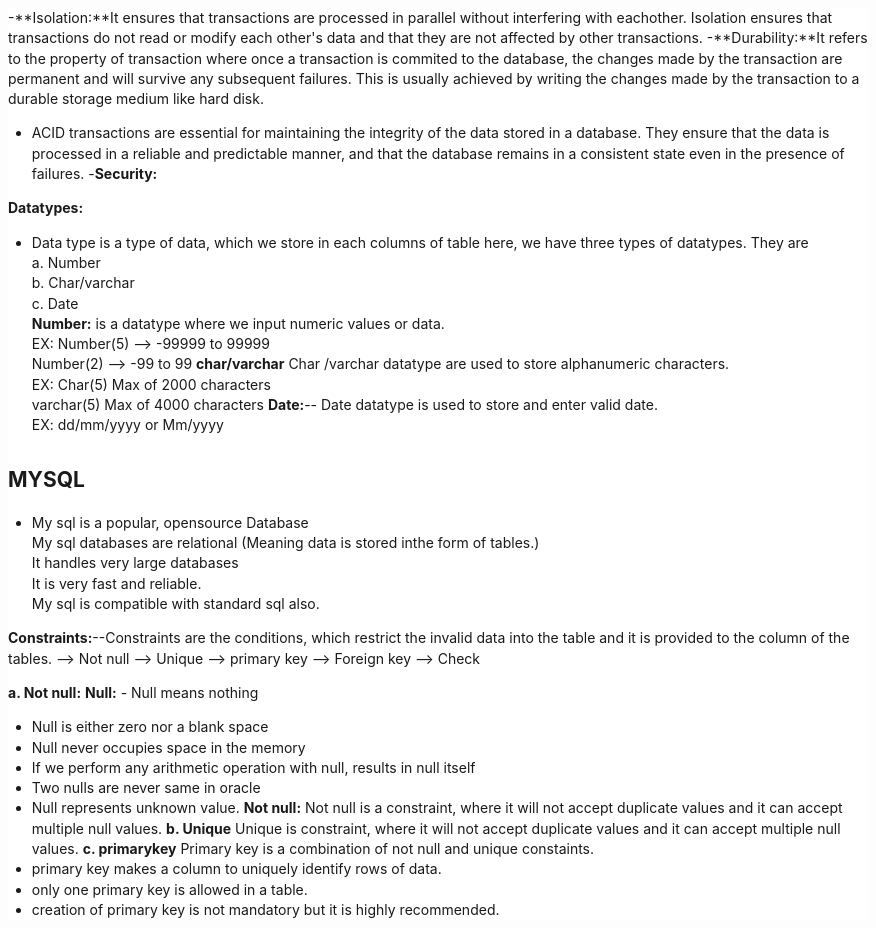 -**Isolation:**It ensures that transactions are processed in parallel without interfering with eachother. Isolation ensures that transactions do not read or modify each other's data and that they are not affected by other transactions.
-**Durability:**It refers to the property of transaction where once a transaction is commited to the database, the changes made by the transaction are permanent and will survive any subsequent failures. This is usually achieved by writing the changes made by the transaction to a durable storage medium like hard disk.
- ACID transactions are essential for maintaining the integrity of the data stored in a database. They ensure that the data is processed in a reliable and predictable manner, and that  the database remains in a consistent state even in the presence of failures.
-**Security:**

**Datatypes:**
- Data type is a type of data, which we store in each columns of table here, we have three types of datatypes. They are
<br>a. Number<br>b. Char/varchar<br>c. Date<br>
**Number:** is a datatype where we input numeric values or data.<br>EX: Number(5)  --> -99999 to 99999
<br>Number(2)  --> -99 to 99
**char/varchar** Char /varchar datatype are used to store alphanumeric characters.
<br>EX: Char(5)  Max of 2000 characters
<br>varchar(5)   Max of 4000 characters
**Date:**-- Date datatype is used to store and enter valid date.<br>EX: dd/mm/yyyy or Mm/yyyy 
## MYSQL
- My sql is a popular, opensource Database<br>My sql databases are relational (Meaning data is stored inthe form of tables.)<br>It handles very large databases<br>It is very fast and reliable.<br>My sql is compatible with standard sql also.

**Constraints:**--Constraints are the conditions, which restrict the invalid data into the table and it is provided to the column of the tables.
--> Not null
--> Unique
--> primary key
--> Foreign key
--> Check

**a. Not null:**
**Null:** - Null means nothing
- Null is either zero nor a blank space
- Null never occupies space in the memory
- If we perform any arithmetic operation with null, results in null itself
- Two nulls are never same in oracle
- Null represents unknown value.
**Not null:** Not null is a constraint, where it will not accept duplicate values and it can accept multiple null values.
**b. Unique** Unique is constraint, where it will not accept duplicate values and it can accept multiple null values.
**c. primarykey** Primary key is a combination of not null and unique constaints. 
- primary key makes a column to uniquely identify rows of data.
- only one primary key is allowed in a table.
- creation of primary key is not mandatory but it is highly recommended.
